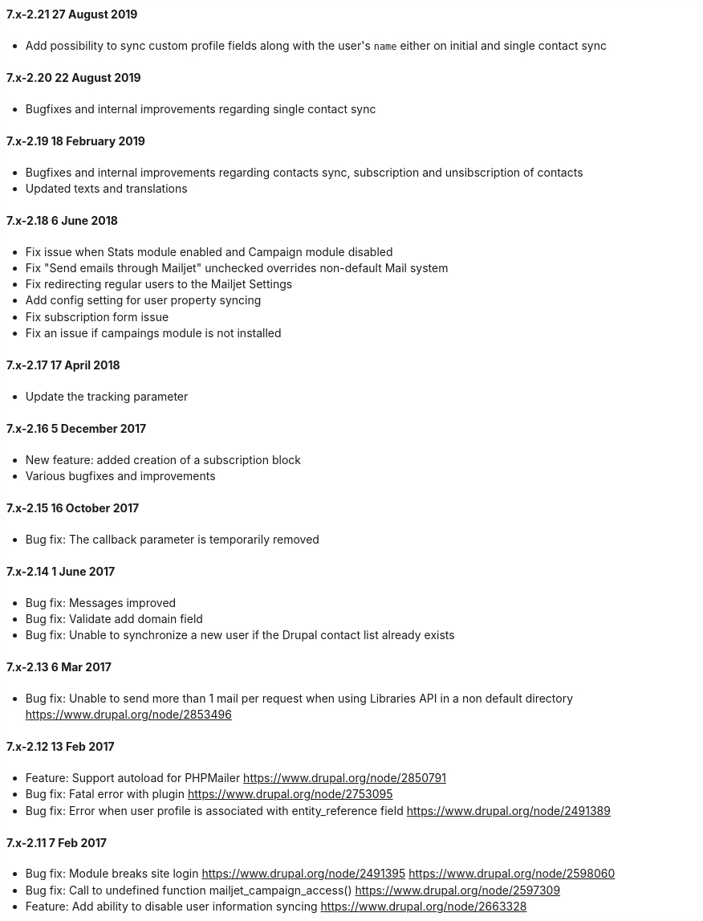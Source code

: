 #### 7.x-2.21 27 August 2019
* Add possibility to sync custom profile fields along with the user's `name` either on initial and single contact sync

#### 7.x-2.20 22 August 2019
* Bugfixes and internal improvements regarding single contact sync

#### 7.x-2.19 18 February 2019
* Bugfixes and internal improvements regarding contacts sync, subscription and unsibscription of contacts
* Updated texts and translations

#### 7.x-2.18 6 June 2018
* Fix issue when Stats module enabled and Campaign module disabled
* Fix "Send emails through Mailjet" unchecked overrides non-default Mail system
* Fix redirecting regular users to the Mailjet Settings
* Add config setting for user property syncing
* Fix subscription form issue
* Fix an issue if campaings module is not installed

#### 7.x-2.17 17 April 2018
* Update the tracking parameter

#### 7.x-2.16 5 December 2017
* New feature: added creation of a subscription block
* Various bugfixes and improvements

#### 7.x-2.15 16 October 2017
* Bug fix: The callback parameter is temporarily removed

#### 7.x-2.14 1 June 2017
* Bug fix: Messages improved
* Bug fix: Validate add domain field
* Bug fix: Unable to synchronize a new user if the Drupal contact list already exists

#### 7.x-2.13 6 Mar 2017
* Bug fix: Unable to send more than 1 mail per request when using Libraries API in a non default directory
https://www.drupal.org/node/2853496

#### 7.x-2.12 13 Feb 2017
* Feature: Support autoload for PHPMailer
https://www.drupal.org/node/2850791
* Bug fix: Fatal error with plugin
https://www.drupal.org/node/2753095
* Bug fix: Error when user profile is associated with entity_reference field
https://www.drupal.org/node/2491389

#### 7.x-2.11 7 Feb 2017
* Bug fix: Module breaks site login
https://www.drupal.org/node/2491395
https://www.drupal.org/node/2598060
* Bug fix: Call to undefined function mailjet_campaign_access()
https://www.drupal.org/node/2597309
* Feature: Add ability to disable user information syncing
https://www.drupal.org/node/2663328
